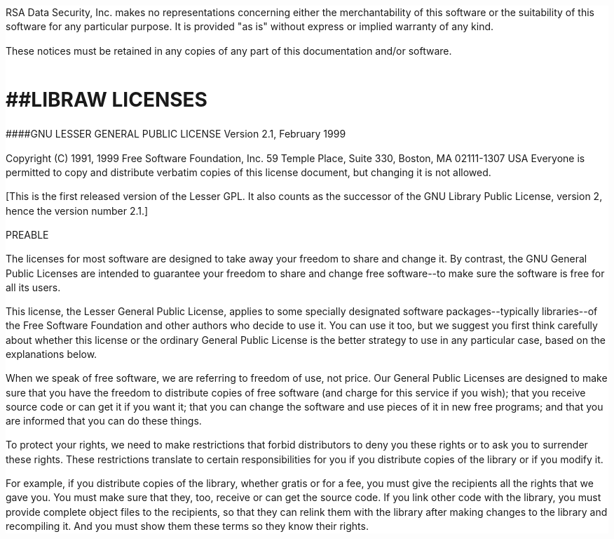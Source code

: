 RSA Data Security, Inc. makes no representations concerning either the
merchantability of this software or the suitability of this software for any
particular purpose. It is provided "as is" without express or implied warranty
of any kind.

These notices must be retained in any copies of any part of this documentation
and/or software.


##LIBRAW LICENSES
=====

####GNU LESSER GENERAL PUBLIC LICENSE
Version 2.1, February 1999

 Copyright (C) 1991, 1999 Free Software Foundation, Inc.
     59 Temple Place, Suite 330, Boston, MA  02111-1307  USA
 Everyone is permitted to copy and distribute verbatim copies
 of this license document, but changing it is not allowed.

[This is the first released version of the Lesser GPL.  It also counts
 as the successor of the GNU Library Public License, version 2, hence
 the version number 2.1.]

PREABLE

  The licenses for most software are designed to take away your
freedom to share and change it.  By contrast, the GNU General Public
Licenses are intended to guarantee your freedom to share and change
free software--to make sure the software is free for all its users.

  This license, the Lesser General Public License, applies to some
specially designated software packages--typically libraries--of the
Free Software Foundation and other authors who decide to use it.  You
can use it too, but we suggest you first think carefully about whether
this license or the ordinary General Public License is the better
strategy to use in any particular case, based on the explanations below.

  When we speak of free software, we are referring to freedom of use,
not price.  Our General Public Licenses are designed to make sure that
you have the freedom to distribute copies of free software (and charge
for this service if you wish); that you receive source code or can get
it if you want it; that you can change the software and use pieces of
it in new free programs; and that you are informed that you can do
these things.

  To protect your rights, we need to make restrictions that forbid
distributors to deny you these rights or to ask you to surrender these
rights.  These restrictions translate to certain responsibilities for
you if you distribute copies of the library or if you modify it.

  For example, if you distribute copies of the library, whether gratis
or for a fee, you must give the recipients all the rights that we gave
you.  You must make sure that they, too, receive or can get the source
code.  If you link other code with the library, you must provide
complete object files to the recipients, so that they can relink them
with the library after making changes to the library and recompiling
it.  And you must show them these terms so they know their rights.
